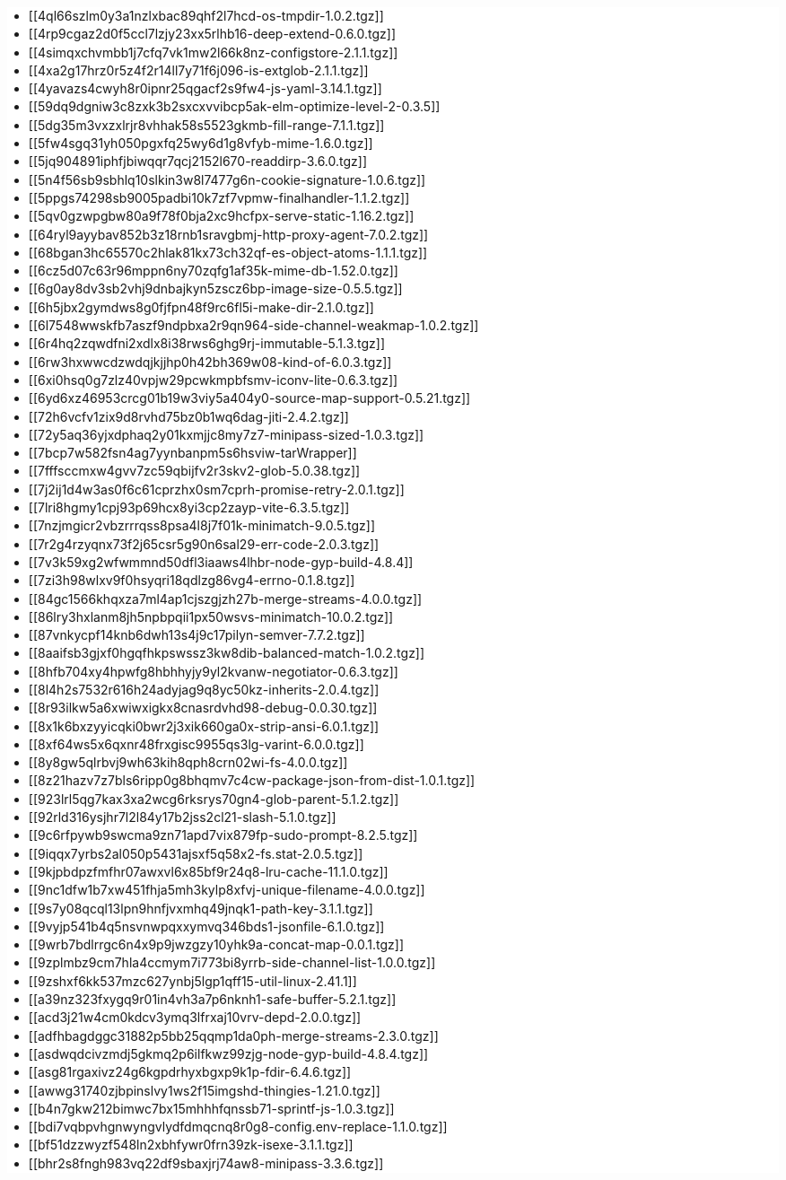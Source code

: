- [[4ql66szlm0y3a1nzlxbac89qhf2l7hcd-os-tmpdir-1.0.2.tgz]]
- [[4rp9cgaz2d0f5ccl7lzjy23xx5rlhb16-deep-extend-0.6.0.tgz]]
- [[4simqxchvmbb1j7cfq7vk1mw2l66k8nz-configstore-2.1.1.tgz]]
- [[4xa2g17hrz0r5z4f2r14ll7y71f6j096-is-extglob-2.1.1.tgz]]
- [[4yavazs4cwyh8r0ipnr25qgacf2s9fw4-js-yaml-3.14.1.tgz]]
- [[59dq9dgniw3c8zxk3b2sxcxvvibcp5ak-elm-optimize-level-2-0.3.5]]
- [[5dg35m3vxzxlrjr8vhhak58s5523gkmb-fill-range-7.1.1.tgz]]
- [[5fw4sgq31yh050pgxfq25wy6d1g8vfyb-mime-1.6.0.tgz]]
- [[5jq904891iphfjbiwqqr7qcj2152l670-readdirp-3.6.0.tgz]]
- [[5n4f56sb9sbhlq10slkin3w8l7477g6n-cookie-signature-1.0.6.tgz]]
- [[5ppgs74298sb9005padbi10k7zf7vpmw-finalhandler-1.1.2.tgz]]
- [[5qv0gzwpgbw80a9f78f0bja2xc9hcfpx-serve-static-1.16.2.tgz]]
- [[64ryl9ayybav852b3z18rnb1sravgbmj-http-proxy-agent-7.0.2.tgz]]
- [[68bgan3hc65570c2hlak81kx73ch32qf-es-object-atoms-1.1.1.tgz]]
- [[6cz5d07c63r96mppn6ny70zqfg1af35k-mime-db-1.52.0.tgz]]
- [[6g0ay8dv3sb2vhj9dnbajkyn5zscz6bp-image-size-0.5.5.tgz]]
- [[6h5jbx2gymdws8g0fjfpn48f9rc6fl5i-make-dir-2.1.0.tgz]]
- [[6l7548wwskfb7aszf9ndpbxa2r9qn964-side-channel-weakmap-1.0.2.tgz]]
- [[6r4hq2zqwdfni2xdlx8i38rws6ghg9rj-immutable-5.1.3.tgz]]
- [[6rw3hxwwcdzwdqjkjjhp0h42bh369w08-kind-of-6.0.3.tgz]]
- [[6xi0hsq0g7zlz40vpjw29pcwkmpbfsmv-iconv-lite-0.6.3.tgz]]
- [[6yd6xz46953crcg01b19w3viy5a404y0-source-map-support-0.5.21.tgz]]
- [[72h6vcfv1zix9d8rvhd75bz0b1wq6dag-jiti-2.4.2.tgz]]
- [[72y5aq36yjxdphaq2y01kxmjjc8my7z7-minipass-sized-1.0.3.tgz]]
- [[7bcp7w582fsn4ag7yynbanpm5s6hsviw-tarWrapper]]
- [[7fffsccmxw4gvv7zc59qbijfv2r3skv2-glob-5.0.38.tgz]]
- [[7j2ij1d4w3as0f6c61cprzhx0sm7cprh-promise-retry-2.0.1.tgz]]
- [[7lri8hgmy1cpj93p69hcx8yi3cp2zayp-vite-6.3.5.tgz]]
- [[7nzjmgicr2vbzrrrqss8psa4l8j7f01k-minimatch-9.0.5.tgz]]
- [[7r2g4rzyqnx73f2j65csr5g90n6sal29-err-code-2.0.3.tgz]]
- [[7v3k59xg2wfwmmnd50dfl3iaaws4lhbr-node-gyp-build-4.8.4]]
- [[7zi3h98wlxv9f0hsyqri18qdlzg86vg4-errno-0.1.8.tgz]]
- [[84gc1566khqxza7ml4ap1cjszgjzh27b-merge-streams-4.0.0.tgz]]
- [[86lry3hxlanm8jh5npbpqii1px50wsvs-minimatch-10.0.2.tgz]]
- [[87vnkycpf14knb6dwh13s4j9c17pilyn-semver-7.7.2.tgz]]
- [[8aaifsb3gjxf0hgqfhkpswssz3kw8dib-balanced-match-1.0.2.tgz]]
- [[8hfb704xy4hpwfg8hbhhyjy9yl2kvanw-negotiator-0.6.3.tgz]]
- [[8l4h2s7532r616h24adyjag9q8yc50kz-inherits-2.0.4.tgz]]
- [[8r93ilkw5a6xwiwxigkx8cnasrdvhd98-debug-0.0.30.tgz]]
- [[8x1k6bxzyyicqki0bwr2j3xik660ga0x-strip-ansi-6.0.1.tgz]]
- [[8xf64ws5x6qxnr48frxgisc9955qs3lg-varint-6.0.0.tgz]]
- [[8y8gw5qlrbvj9wh63kih8qph8crn02wi-fs-4.0.0.tgz]]
- [[8z21hazv7z7bls6ripp0g8bhqmv7c4cw-package-json-from-dist-1.0.1.tgz]]
- [[923lrl5qg7kax3xa2wcg6rksrys70gn4-glob-parent-5.1.2.tgz]]
- [[92rld316ysjhr7l2l84y17b2jss2cl21-slash-5.1.0.tgz]]
- [[9c6rfpywb9swcma9zn71apd7vix879fp-sudo-prompt-8.2.5.tgz]]
- [[9iqqx7yrbs2al050p5431ajsxf5q58x2-fs.stat-2.0.5.tgz]]
- [[9kjpbdpzfmfhr07awxvl6x85bf9r24q8-lru-cache-11.1.0.tgz]]
- [[9nc1dfw1b7xw451fhja5mh3kylp8xfvj-unique-filename-4.0.0.tgz]]
- [[9s7y08qcql13lpn9hnfjvxmhq49jnqk1-path-key-3.1.1.tgz]]
- [[9vyjp541b4q5nsvnwpqxxymvq346bds1-jsonfile-6.1.0.tgz]]
- [[9wrb7bdlrrgc6n4x9p9jwzgzy10yhk9a-concat-map-0.0.1.tgz]]
- [[9zplmbz9cm7hla4ccmym7i773bi8yrrb-side-channel-list-1.0.0.tgz]]
- [[9zshxf6kk537mzc627ynbj5lgp1qff15-util-linux-2.41.1]]
- [[a39nz323fxygq9r01in4vh3a7p6nknh1-safe-buffer-5.2.1.tgz]]
- [[acd3j21w4cm0kdcv3ymq3lfrxaj10vrv-depd-2.0.0.tgz]]
- [[adfhbagdggc31882p5bb25qqmp1da0ph-merge-streams-2.3.0.tgz]]
- [[asdwqdcivzmdj5gkmq2p6ilfkwz99zjg-node-gyp-build-4.8.4.tgz]]
- [[asg81rgaxivz24g6kgpdrhyxbgxp9k1p-fdir-6.4.6.tgz]]
- [[awwg31740zjbpinslvy1ws2f15imgshd-thingies-1.21.0.tgz]]
- [[b4n7gkw212bimwc7bx15mhhhfqnssb71-sprintf-js-1.0.3.tgz]]
- [[bdi7vqbpvhgnwyngvlydfdmqcnq8r0g8-config.env-replace-1.1.0.tgz]]
- [[bf51dzzwyzf548ln2xbhfywr0frn39zk-isexe-3.1.1.tgz]]
- [[bhr2s8fngh983vq22df9sbaxjrj74aw8-minipass-3.3.6.tgz]]